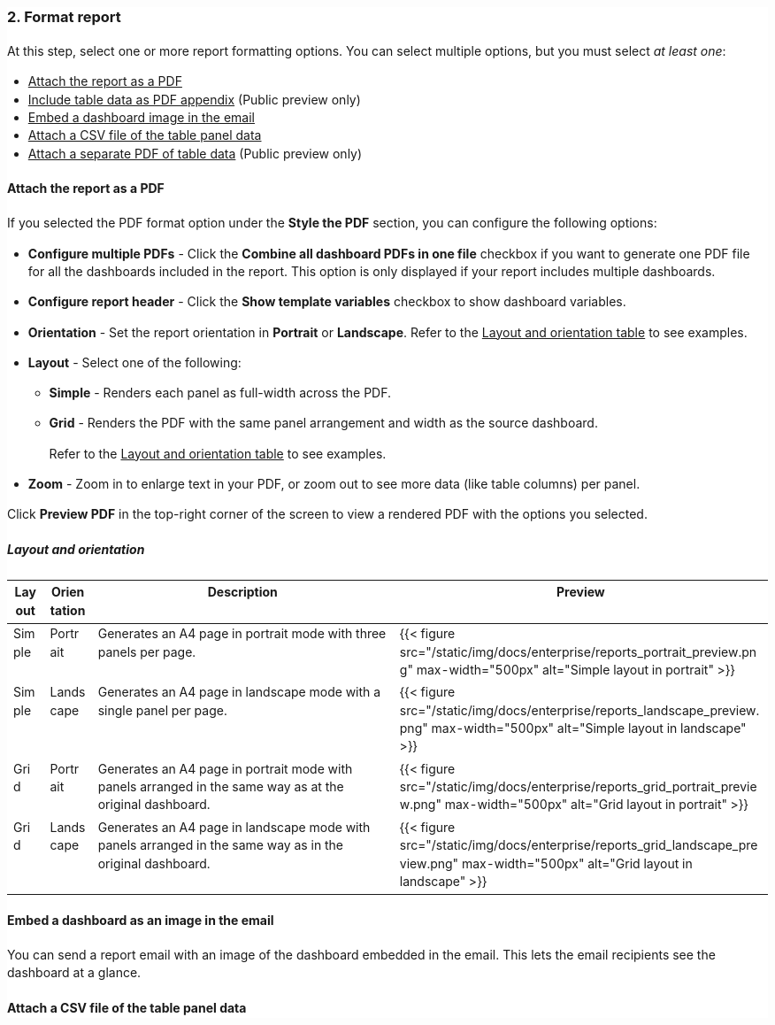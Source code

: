 ### 2. Format report

At this step, select one or more report formatting options.
You can select multiple options, but you must select _at least one_:

- [Attach the report as a PDF](#attach-the-report-as-a-pdf)
- [Include table data as PDF appendix](#table-data-in-pdf) (Public preview only)
- [Embed a dashboard image in the email](#embed-a-dashboard-as-an-image-in-the-email)
- [Attach a CSV file of the table panel data](#attach-a-csv-file-of-the-table-panel-data)
- [Attach a separate PDF of table data](#table-data-in-pdf) (Public preview only)

#### Attach the report as a PDF

If you selected the PDF format option under the **Style the PDF** section, you can configure the following options:

- **Configure multiple PDFs** - Click the **Combine all dashboard PDFs in one file** checkbox if you want to generate one PDF file for all the dashboards included in the report. This option is only displayed if your report includes multiple dashboards.
- **Configure report header** - Click the **Show template variables** checkbox to show dashboard variables.
- **Orientation** - Set the report orientation in **Portrait** or **Landscape**. Refer to the [Layout and orientation table](#layout-and-orientation) to see examples.
- **Layout** - Select one of the following:

  - **Simple** - Renders each panel as full-width across the PDF.
  - **Grid** - Renders the PDF with the same panel arrangement and width as the source dashboard.

    Refer to the [Layout and orientation table](#layout-and-orientation) to see examples.

- **Zoom** - Zoom in to enlarge text in your PDF, or zoom out to see more data (like table columns) per panel.

Click **Preview PDF** in the top-right corner of the screen to view a rendered PDF with the options you selected.

##### Layout and orientation



| Layout | Orientation | Description                                                                                               | Preview    |
| ------ | ----------- | --------------------------------------------------------------------------------------------------------- | ------------ |
| Simple | Portrait    | Generates an A4 page in portrait mode with three panels per page.                                         | {{< figure src="/static/img/docs/enterprise/reports_portrait_preview.png" max-width="500px" alt="Simple layout in portrait" >}}    |
| Simple | Landscape   | Generates an A4 page in landscape mode with a single panel per page.                                      | {{< figure src="/static/img/docs/enterprise/reports_landscape_preview.png" max-width="500px" alt="Simple layout in landscape" >}}                     |
| Grid   | Portrait    | Generates an A4 page in portrait mode with panels arranged in the same way as at the original dashboard.  | {{< figure src="/static/img/docs/enterprise/reports_grid_portrait_preview.png" max-width="500px" alt="Grid layout in portrait" >}} |
| Grid   | Landscape   | Generates an A4 page in landscape mode with panels arranged in the same way as in the original dashboard. | {{< figure src="/static/img/docs/enterprise/reports_grid_landscape_preview.png" max-width="500px" alt="Grid layout in landscape" >}}                  |



#### Embed a dashboard as an image in the email

You can send a report email with an image of the dashboard embedded in the email.
This lets the email recipients see the dashboard at a glance.

#### Attach a CSV file of the table panel data
